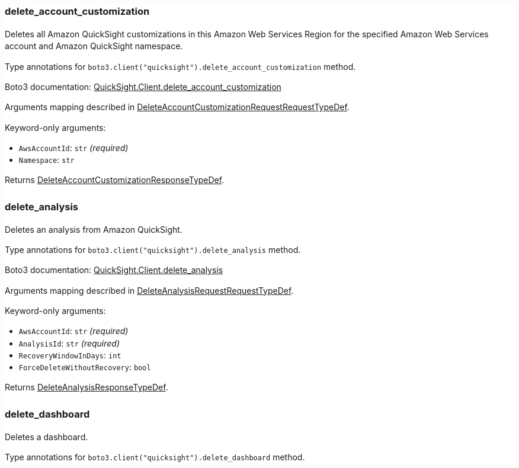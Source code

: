 ### delete_account_customization

Deletes all Amazon QuickSight customizations in this Amazon Web Services Region
for the specified Amazon Web Services account and Amazon QuickSight namespace.

Type annotations for `boto3.client("quicksight").delete_account_customization`
method.

Boto3 documentation:
[QuickSight.Client.delete_account_customization](https://boto3.amazonaws.com/v1/documentation/api/latest/reference/services/quicksight.html#QuickSight.Client.delete_account_customization)

Arguments mapping described in
[DeleteAccountCustomizationRequestRequestTypeDef](./type_defs.md#deleteaccountcustomizationrequestrequesttypedef).

Keyword-only arguments:

- `AwsAccountId`: `str` *(required)*
- `Namespace`: `str`

Returns
[DeleteAccountCustomizationResponseTypeDef](./type_defs.md#deleteaccountcustomizationresponsetypedef).

<a id="delete\_analysis"></a>

### delete_analysis

Deletes an analysis from Amazon QuickSight.

Type annotations for `boto3.client("quicksight").delete_analysis` method.

Boto3 documentation:
[QuickSight.Client.delete_analysis](https://boto3.amazonaws.com/v1/documentation/api/latest/reference/services/quicksight.html#QuickSight.Client.delete_analysis)

Arguments mapping described in
[DeleteAnalysisRequestRequestTypeDef](./type_defs.md#deleteanalysisrequestrequesttypedef).

Keyword-only arguments:

- `AwsAccountId`: `str` *(required)*
- `AnalysisId`: `str` *(required)*
- `RecoveryWindowInDays`: `int`
- `ForceDeleteWithoutRecovery`: `bool`

Returns
[DeleteAnalysisResponseTypeDef](./type_defs.md#deleteanalysisresponsetypedef).

<a id="delete\_dashboard"></a>

### delete_dashboard

Deletes a dashboard.

Type annotations for `boto3.client("quicksight").delete_dashboard` method.
